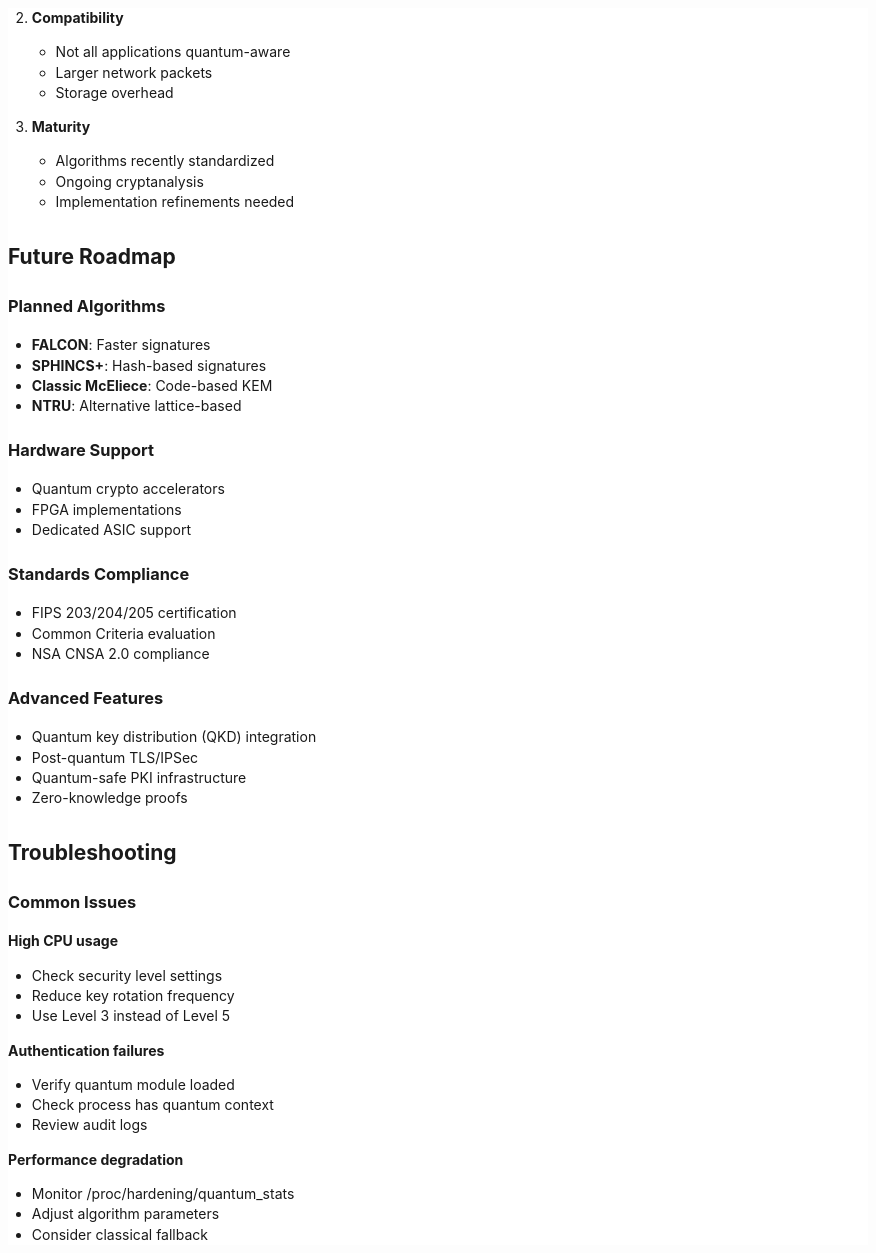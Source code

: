 2. **Compatibility**
   - Not all applications quantum-aware
   - Larger network packets
   - Storage overhead

3. **Maturity**
   - Algorithms recently standardized
   - Ongoing cryptanalysis
   - Implementation refinements needed

## Future Roadmap

### Planned Algorithms
- **FALCON**: Faster signatures
- **SPHINCS+**: Hash-based signatures
- **Classic McEliece**: Code-based KEM
- **NTRU**: Alternative lattice-based

### Hardware Support
- Quantum crypto accelerators
- FPGA implementations
- Dedicated ASIC support

### Standards Compliance
- FIPS 203/204/205 certification
- Common Criteria evaluation
- NSA CNSA 2.0 compliance

### Advanced Features
- Quantum key distribution (QKD) integration
- Post-quantum TLS/IPSec
- Quantum-safe PKI infrastructure
- Zero-knowledge proofs

## Troubleshooting

### Common Issues

**High CPU usage**
- Check security level settings
- Reduce key rotation frequency
- Use Level 3 instead of Level 5

**Authentication failures**
- Verify quantum module loaded
- Check process has quantum context
- Review audit logs

**Performance degradation**
- Monitor /proc/hardening/quantum_stats
- Adjust algorithm parameters
- Consider classical fallback
